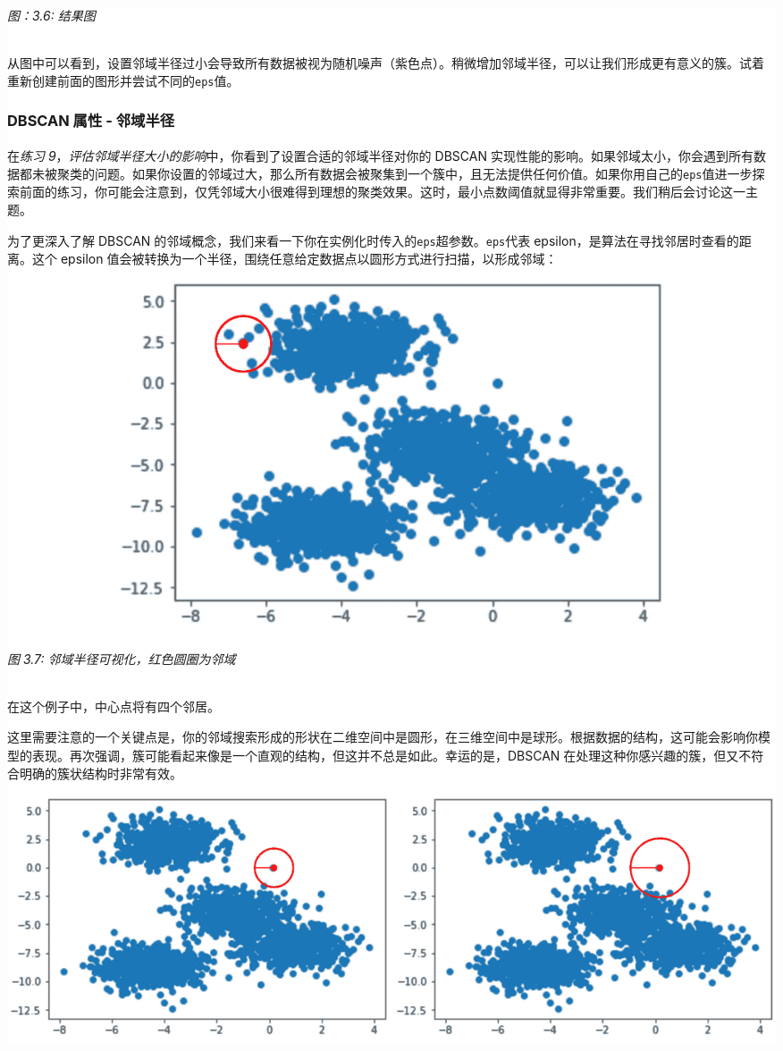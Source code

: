 ###### 图：3.6: 结果图

从图中可以看到，设置邻域半径过小会导致所有数据被视为随机噪声（紫色点）。稍微增加邻域半径，可以让我们形成更有意义的簇。试着重新创建前面的图形并尝试不同的`eps`值。

### DBSCAN 属性 - 邻域半径

在*练习 9*，*评估邻域半径大小的影响*中，你看到了设置合适的邻域半径对你的 DBSCAN 实现性能的影响。如果邻域太小，你会遇到所有数据都未被聚类的问题。如果你设置的邻域过大，那么所有数据会被聚集到一个簇中，且无法提供任何价值。如果你用自己的`eps`值进一步探索前面的练习，你可能会注意到，仅凭邻域大小很难得到理想的聚类效果。这时，最小点数阈值就显得非常重要。我们稍后会讨论这一主题。

为了更深入了解 DBSCAN 的邻域概念，我们来看一下你在实例化时传入的`eps`超参数。`eps`代表 epsilon，是算法在寻找邻居时查看的距离。这个 epsilon 值会被转换为一个半径，围绕任意给定数据点以圆形方式进行扫描，以形成邻域：

![图 3.7: 邻域半径可视化，红色圆圈为邻域](img/C12626_03_07.jpg)

###### 图 3.7: 邻域半径可视化，红色圆圈为邻域

在这个例子中，中心点将有四个邻居。

这里需要注意的一个关键点是，你的邻域搜索形成的形状在二维空间中是圆形，在三维空间中是球形。根据数据的结构，这可能会影响你模型的表现。再次强调，簇可能看起来像是一个直观的结构，但这并不总是如此。幸运的是，DBSCAN 在处理这种你感兴趣的簇，但又不符合明确的簇状结构时非常有效。

![图 3.8: 不同邻域半径大小的影响](img/C12626_03_08.jpg)
